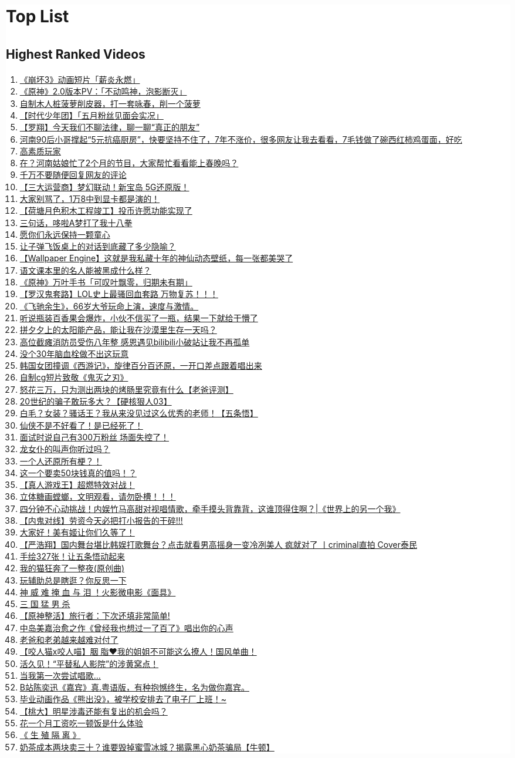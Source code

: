 # Top List
## Highest Ranked Videos
1. [《崩坏3》动画短片「薪炎永燃」](https://www.bilibili.com/video/BV1b44y1q7Cb)
1. [《原神》2.0版本PV：「不动鸣神，泡影断灭」](https://www.bilibili.com/video/BV1Lo4y1X7xY)
1. [自制木人桩菠萝削皮器，打一套咏春，削一个菠萝](https://www.bilibili.com/video/BV14V411W79j)
1. [【时代少年团】「五月粉丝见面会实况」](https://www.bilibili.com/video/BV1SV411W7hc)
1. [【罗翔】今天我们不聊法律，聊一聊“真正的朋友”](https://www.bilibili.com/video/BV1cb4y1k7hJ)
1. [河南90后小哥撑起“5元抗癌厨房”，快要坚持不住了，7年不涨价，很多网友让我去看看，7毛钱做了碗西红柿鸡蛋面，好吃](https://www.bilibili.com/video/BV1oq4y1p7Md)
1. [高素质玩家](https://www.bilibili.com/video/BV1ho4y1X77A)
1. [在？河南姑娘忙了2个月的节目，大家帮忙看看能上春晚吗？](https://www.bilibili.com/video/BV12h411h78M)
1. [千万不要随便回复网友的评论](https://www.bilibili.com/video/BV14o4y1X7qX)
1. [【三大运营商】梦幻联动！新宝岛 5G还原版！](https://www.bilibili.com/video/BV14V411W78P)
1. [大家别骂了，1万8中到显卡都是演的！](https://www.bilibili.com/video/BV1f64y1Q7y2)
1. [【荷塘月色积木工程竣工】投币许愿功能实现了](https://www.bilibili.com/video/BV1Y64y147FR)
1. [三句话，哆啦A梦打了我十八拳](https://www.bilibili.com/video/BV1tU4y137aT)
1. [愿你们永远保持一颗童心](https://www.bilibili.com/video/BV1sh41167SC)
1. [让子弹飞饭桌上的对话到底藏了多少隐喻？](https://www.bilibili.com/video/BV1Kw411d748)
1. [【Wallpaper Engine】这就是我私藏十年的神仙动态壁纸，每一张都美哭了](https://www.bilibili.com/video/BV1764y1X7Ai)
1. [语文课本里的名人能被黑成什么样？](https://www.bilibili.com/video/BV1AK4y1u7W7)
1. [《原神》万叶手书「可叹叶飘零，归期未有期」](https://www.bilibili.com/video/BV17M4y1M7Lv)
1. [【罗汉鬼套路】LOL史上最骚回血套路  万物复苏！！！](https://www.bilibili.com/video/BV1yf4y1L71Q)
1. [《飞驰余生》，66岁大爷玩命上演，速度与激情。](https://www.bilibili.com/video/BV1N44y1B7Se)
1. [听说瓶装百香果会爆炸，小伙不信买了一瓶，结果一下就给干懵了](https://www.bilibili.com/video/BV1mK4y1M7mh)
1. [拼夕夕上的太阳能产品，能让我在沙漠里生存一天吗？](https://www.bilibili.com/video/BV1aX4y1w7aB)
1. [高位截瘫消防员受伤八年整 感恩遇见bilibili小破站让我不再孤单](https://www.bilibili.com/video/BV1RK4y1M7h2)
1. [没个30年脑血栓做不出这玩意](https://www.bilibili.com/video/BV1hU4y137Uo)
1. [韩国女团撞调《西游记》，旋律百分百还原，一开口差点跟着唱出来](https://www.bilibili.com/video/BV15q4y1x7Yk)
1. [自制cg短片致敬《鬼灭之刃》](https://www.bilibili.com/video/BV1sL411W7LD)
1. [怒花三万，只为测出两块的烤肠里究竟有什么【老爸评测】](https://www.bilibili.com/video/BV1Fy4y1T7Uu)
1. [20世纪的骗子敢玩多大？【硬核狠人03】](https://www.bilibili.com/video/BV1iL411W7sC)
1. [白毛？女装？骚话王？我从来没见过这么优秀的老师！【五条悟】](https://www.bilibili.com/video/BV1oK4y1M73o)
1. [仙侠不是不好看了！是已经死了！](https://www.bilibili.com/video/BV1qy4y1K7HY)
1. [面试时说自己有300万粉丝 场面失控了！](https://www.bilibili.com/video/BV1WV411W7HZ)
1. [龙女仆的叫声你听过吗？](https://www.bilibili.com/video/BV1s64y147d9)
1. [一个人还原所有梗？！](https://www.bilibili.com/video/BV1ch411a7SZ)
1. [这一个要卖50块钱真的值吗！？](https://www.bilibili.com/video/BV1N64y1X78T)
1. [【真人游戏王】超燃特效对战！](https://www.bilibili.com/video/BV1fV411W7Hz)
1. [立体糖画螳螂，文明观看，请勿卧槽！！！](https://www.bilibili.com/video/BV1Xq4y1p7bE)
1. [四分钟不心动挑战！内娱竹马高甜对视唱情歌，牵手摸头背靠背，这谁顶得住啊？|《世界上的另一个我》](https://www.bilibili.com/video/BV1y64y1b7YB)
1. [【内鬼对线】劳资今天必把打小报告的干碎!!!](https://www.bilibili.com/video/BV1Qg411u7Zx)
1. [大家好！美有姬让你们久等了！](https://www.bilibili.com/video/BV1VX4y1w7Ei)
1. [【严浩翔】国内舞台堪比韩娱打歌舞台？点击就看男高摇身一变冷冽美人 疯就对了 丨criminal直拍 Cover泰民](https://www.bilibili.com/video/BV1g54y1n76s)
1. [手绘327张！让五条悟动起来](https://www.bilibili.com/video/BV1no4y1X7SC)
1. [我的猫狂奔了一整夜(原创曲)](https://www.bilibili.com/video/BV1FB4y1T7dr)
1. [玩辅助总是瞎逛？你反思一下](https://www.bilibili.com/video/BV1QV411W75q)
1. [神 威 难 掩 血 与 泪 ！火影微电影《面具》](https://www.bilibili.com/video/BV1LX4y1w7tU)
1. [三  国  猛  男  杀](https://www.bilibili.com/video/BV12M4y1M7PQ)
1. [【原神整活】旅行者：下次还填非常简单!](https://www.bilibili.com/video/BV1EM4y1M7og)
1. [中岛美嘉治愈之作《曾经我也想过一了百了》唱出你的心声](https://www.bilibili.com/video/BV1QM4y1T7br)
1. [老爸和老弟越来越难对付了](https://www.bilibili.com/video/BV1nb4y1k7P9)
1. [【咬人猫x咬人喵】胭 脂❤️我的姐姐不可能这么撩人！国风单曲！](https://www.bilibili.com/video/BV1Hq4y1x7Z4)
1. [活久见！“平替私人影院”的涉黄窝点！](https://www.bilibili.com/video/BV1TB4y1N7PR)
1. [当我第一次尝试唱歌...](https://www.bilibili.com/video/BV1nU4y137mD)
1. [B站陈奕迅《嘉宾》真.粤语版，有种抱憾终生，名为做你嘉宾。](https://www.bilibili.com/video/BV1xV411W7uq)
1. [毕业动画作品《熊出没》，被学校安排去了电子厂上班！~](https://www.bilibili.com/video/BV1XK4y1M7RA)
1. [【桃大】明星涉毒还能有复出的机会吗？](https://www.bilibili.com/video/BV1mb4y1r736)
1. [花一个月工资吃一顿饭是什么体验](https://www.bilibili.com/video/BV14o4y1X7J7)
1. [《 生  殖  隔  离 》](https://www.bilibili.com/video/BV1my4y1K7Cy)
1. [奶茶成本两块卖三十？谁要毁掉蜜雪冰城？揭露黑心奶茶骗局【牛顿】](https://www.bilibili.com/video/BV1zw411R7t4)